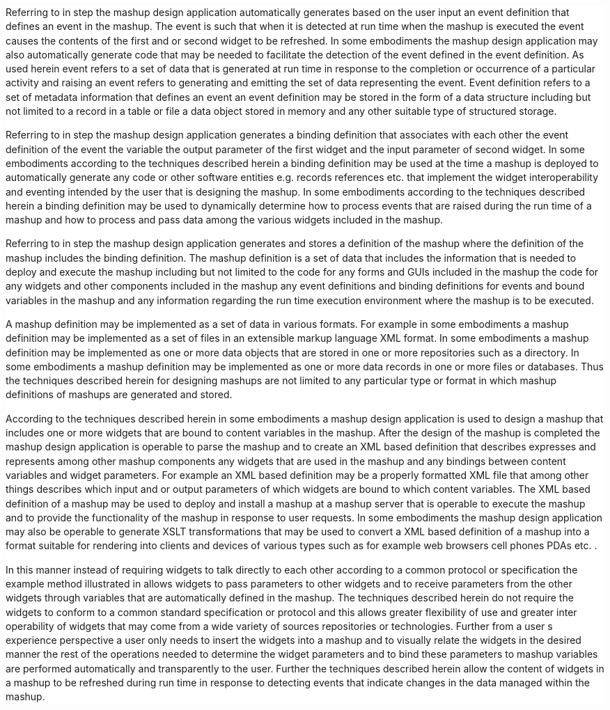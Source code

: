 Referring to in step the mashup design application automatically generates based on the user input an event definition that defines an event in the mashup. The event is such that when it is detected at run time when the mashup is executed the event causes the contents of the first and or second widget to be refreshed. In some embodiments the mashup design application may also automatically generate code that may be needed to facilitate the detection of the event defined in the event definition. As used herein event refers to a set of data that is generated at run time in response to the completion or occurrence of a particular activity and raising an event refers to generating and emitting the set of data representing the event. Event definition refers to a set of metadata information that defines an event an event definition may be stored in the form of a data structure including but not limited to a record in a table or file a data object stored in memory and any other suitable type of structured storage.

Referring to in step the mashup design application generates a binding definition that associates with each other the event definition of the event the variable the output parameter of the first widget and the input parameter of second widget. In some embodiments according to the techniques described herein a binding definition may be used at the time a mashup is deployed to automatically generate any code or other software entities e.g. records references etc. that implement the widget interoperability and eventing intended by the user that is designing the mashup. In some embodiments according to the techniques described herein a binding definition may be used to dynamically determine how to process events that are raised during the run time of a mashup and how to process and pass data among the various widgets included in the mashup.

Referring to in step the mashup design application generates and stores a definition of the mashup where the definition of the mashup includes the binding definition. The mashup definition is a set of data that includes the information that is needed to deploy and execute the mashup including but not limited to the code for any forms and GUIs included in the mashup the code for any widgets and other components included in the mashup any event definitions and binding definitions for events and bound variables in the mashup and any information regarding the run time execution environment where the mashup is to be executed.

A mashup definition may be implemented as a set of data in various formats. For example in some embodiments a mashup definition may be implemented as a set of files in an extensible markup language XML format. In some embodiments a mashup definition may be implemented as one or more data objects that are stored in one or more repositories such as a directory. In some embodiments a mashup definition may be implemented as one or more data records in one or more files or databases. Thus the techniques described herein for designing mashups are not limited to any particular type or format in which mashup definitions of mashups are generated and stored.

According to the techniques described herein in some embodiments a mashup design application is used to design a mashup that includes one or more widgets that are bound to content variables in the mashup. After the design of the mashup is completed the mashup design application is operable to parse the mashup and to create an XML based definition that describes expresses and represents among other mashup components any widgets that are used in the mashup and any bindings between content variables and widget parameters. For example an XML based definition may be a properly formatted XML file that among other things describes which input and or output parameters of which widgets are bound to which content variables. The XML based definition of a mashup may be used to deploy and install a mashup at a mashup server that is operable to execute the mashup and to provide the functionality of the mashup in response to user requests. In some embodiments the mashup design application may also be operable to generate XSLT transformations that may be used to convert a XML based definition of a mashup into a format suitable for rendering into clients and devices of various types such as for example web browsers cell phones PDAs etc. .

In this manner instead of requiring widgets to talk directly to each other according to a common protocol or specification the example method illustrated in allows widgets to pass parameters to other widgets and to receive parameters from the other widgets through variables that are automatically defined in the mashup. The techniques described herein do not require the widgets to conform to a common standard specification or protocol and this allows greater flexibility of use and greater inter operability of widgets that may come from a wide variety of sources repositories or technologies. Further from a user s experience perspective a user only needs to insert the widgets into a mashup and to visually relate the widgets in the desired manner the rest of the operations needed to determine the widget parameters and to bind these parameters to mashup variables are performed automatically and transparently to the user. Further the techniques described herein allow the content of widgets in a mashup to be refreshed during run time in response to detecting events that indicate changes in the data managed within the mashup.
